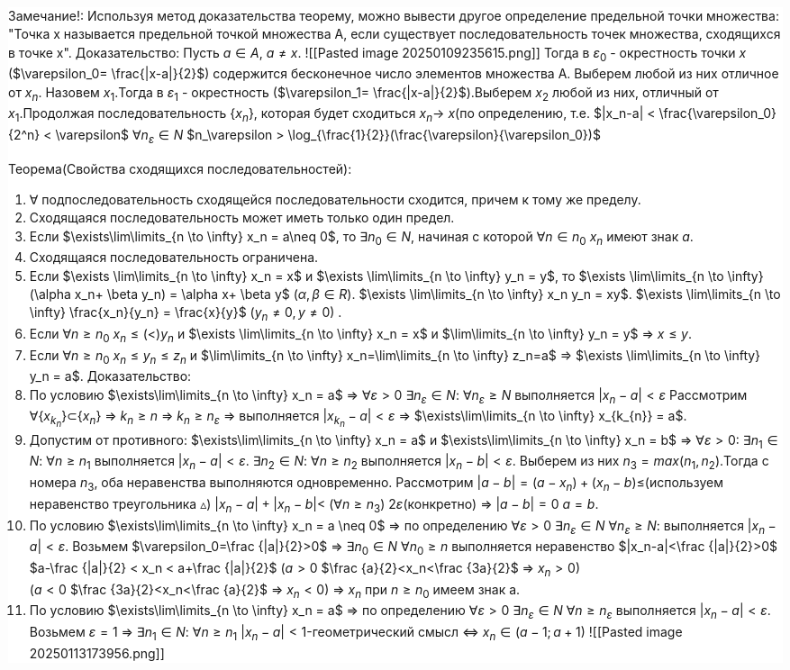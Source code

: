 Замечание!: Используя метод доказательства теорему, можно вывести другое определение предельной точки множества: "Точка x называется предельной точкой множества А, если существует последовательность точек множества, сходящихся в точке x".
Доказательство:
Пусть $a \in A$, $a\neq x$.
![[Pasted image 20250109235615.png]]
Тогда в $\varepsilon_0$ - окрестность точки $x$ ($\varepsilon_0= \frac{|x-a|}{2}$) содержится бесконечное число элементов множества А. Выберем любой из них отличное от $x_n$. Назовем $x_1$.Тогда в 
$\varepsilon_1$ - окрестность ($\varepsilon_1= \frac{|x-a|}{2}$).Выберем $x_2$ любой из них, отличный от $x_1$.Продолжая последовательность {$x_n$}, которая будет сходиться $x_n$-> $x$(по определению, т.е. $|x_n-a| < \frac{\varepsilon_0}{2^n} < \varepsilon$ $\forall n_\varepsilon \in N$ $n_\varepsilon > \log_{\frac{1}{2}}(\frac{\varepsilon}{\varepsilon_0})$

Теорема(Свойства сходящихся последовательностей):
1. $\forall$ подпоследовательность сходящейся последовательности сходится, причем к тому же пределу.
2. Сходящаяся последовательность может иметь только один предел.
3. Если $\exists\lim\limits_{n \to \infty} x_n = a\neq 0$, то $\exists n_0 \in N$, начиная с которой $\forall n \in n_0$ $x_n$ имеют знак $a$.
4. Сходящаяся последовательность ограничена.
5. Если $\exists \lim\limits_{n \to \infty} x_n = x$ и $\exists \lim\limits_{n \to \infty} y_n = y$, то $\exists \lim\limits_{n \to \infty} (\alpha x_n+ \beta y_n) = \alpha x+ \beta y$ ($\alpha, \beta \in R$).
   $\exists \lim\limits_{n \to \infty} x_n y_n = xy$.
   $\exists \lim\limits_{n \to \infty} \frac{x_n}{y_n} = \frac{x}{y}$ ($y_n\neq 0, y \neq 0$)  .        
6. Если  $\forall n \geq n_0$ $x_n \leq (<) y_n$ и $\exists \lim\limits_{n \to \infty} x_n = x$ и $\lim\limits_{n \to \infty} y_n = y$  => $x\leq y$.
7. Если  $\forall n \geq n_0$ $x_n \leq  y_n \leq z_n$ и $\lim\limits_{n \to \infty} x_n=\lim\limits_{n \to \infty} z_n=a$  =>  $\exists \lim\limits_{n \to \infty} y_n = a$.
Доказательство:
1. По условию $\exists\lim\limits_{n \to \infty} x_n = a$ => $\forall \varepsilon > 0$ $\exists n_\varepsilon \in N$:  $\forall n_\varepsilon \geq N$ выполняется  $|x_n-a|<\varepsilon$
Рассмотрим $\forall${$x_{k_{n}}$}$\subset${$x_n$}  =>  $k_n \geq n$  $\Rightarrow$  $k_n \geq n_\varepsilon$  $\Rightarrow$ выполняется $|x_{k_{n}}-a|<\varepsilon$  =>  $\exists\lim\limits_{n \to \infty} x_{k_{n}} = a$.
2. Допустим от противного: $\exists\lim\limits_{n \to \infty} x_n = a$ и $\exists\lim\limits_{n \to \infty} x_n = b$ $\Rightarrow$ $\forall\varepsilon>0$:
$\exists n_1 \in N$:  $\forall n \geq n_1$ выполняется $|x_n-a|<\varepsilon$.
$\exists n_2 \in N$:  $\forall n \geq n_2$ выполняется $|x_n-b|<\varepsilon$.
Выберем из них $n_3=max(n_1,n_2)$.Тогда с номера $n_3$, оба неравенства выполняются одновременно. Рассмотрим $|a-b| = (a-x_n)+(x_n-b)\leq$(используем неравенство треугольника $\vartriangle$) $|x_n-a|+|x_n-b|<$ ($\forall n \geq n_3$) $2\varepsilon$(конкретно) $\Rightarrow$ $|a-b|=0$ $a=b$.
3. По условию $\exists\lim\limits_{n \to \infty} x_n = a \neq 0$ $\Rightarrow$ по определению  $\forall \varepsilon > 0$ $\exists n_\varepsilon \in N$ $\forall n_\varepsilon \geq N$: выполняется $|x_n-a|<\varepsilon$. Возьмем $\varepsilon_0=\frac {|a|}{2}>0$ $\Rightarrow$ $\exists n_0 \in N$ $\forall n_0 \geq n$ выполняется неравенство $|x_n-a|<\frac {|a|}{2}>0$
   $a-\frac {|a|}{2} < x_n < a+\frac {|a|}{2}$ 
   ($a>0$   $\frac {a}{2}<x_n<\frac {3a}{2}$  $\Rightarrow$ $x_n>0$)     
   ($a<0$   $\frac {3a}{2}<x_n<\frac {a}{2}$  $\Rightarrow$ $x_n<0$)
$\Rightarrow$ $x_n$ при $n\geq n_0$ имеем знак a.
4. По условию $\exists\lim\limits_{n \to \infty} x_n = a$ $\Rightarrow$ по определению $\forall \varepsilon > 0$ $\exists n_\varepsilon \in N$ $\forall n\geq n_\varepsilon$ выполняется $|x_n-a|<\varepsilon$. Возьмем $\varepsilon=1$ $\Rightarrow$ $\exists n_1 \in N$:  $\forall n \geq n_1$  $|x_n-a|<1$-геометрический смысл <=> $x_n \in (a-1;a+1)$ 
![[Pasted image 20250113173956.png]]
